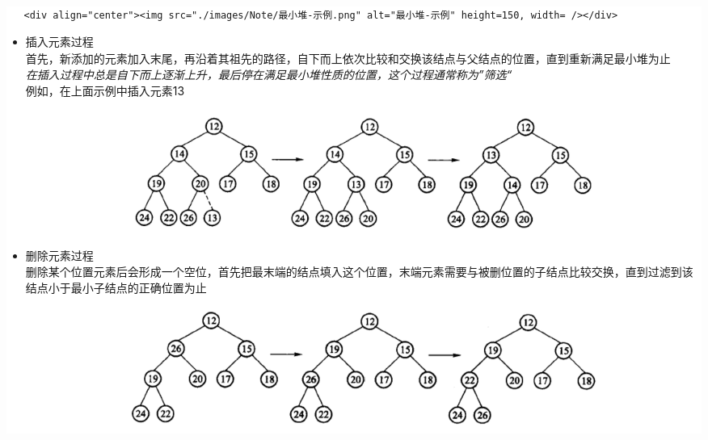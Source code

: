       <div align="center"><img src="./images/Note/最小堆-示例.png" alt="最小堆-示例" height=150, width= /></div>
   - 插入元素过程  
    首先，新添加的元素加入末尾，再沿着其祖先的路径，自下而上依次比较和交换该结点与父结点的位置，直到重新满足最小堆为止  
    _在插入过程中总是自下而上逐渐上升，最后停在满足最小堆性质的位置，这个过程通常称为”筛选“_  
   例如，在上面示例中插入元素$13$
      <div align="center"><img src="./images/Note/最小堆插入过程.png" alt="最小堆插入过程" height=150, width= /></div>

   - 删除元素过程  
      删除某个位置元素后会形成一个空位，首先把最末端的结点填入这个位置，末端元素需要与被删位置的子结点比较交换，直到过滤到该结点小于最小子结点的正确位置为止
      <div align="center"><img src="./images/Note/最小堆删除过程.png" alt="最小堆删除过程" height=150, width= /></div>

